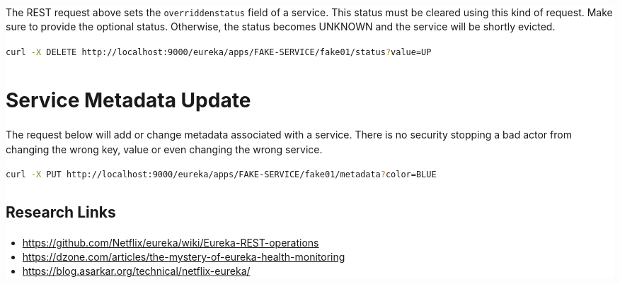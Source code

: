 The REST request above sets the `overriddenstatus` field of a service. This
status must be cleared using this kind of request. Make sure to provide the
optional status. Otherwise, the status becomes UNKNOWN and the service will
be shortly evicted.

```bash
curl -X DELETE http://localhost:9000/eureka/apps/FAKE-SERVICE/fake01/status?value=UP
```

# Service Metadata Update

The request below will add or change metadata associated with a service. There
is no security stopping a bad actor from changing the wrong key, value or even
changing the wrong service.

```bash
curl -X PUT http://localhost:9000/eureka/apps/FAKE-SERVICE/fake01/metadata?color=BLUE
```

## Research Links

* https://github.com/Netflix/eureka/wiki/Eureka-REST-operations
* https://dzone.com/articles/the-mystery-of-eureka-health-monitoring
* https://blog.asarkar.org/technical/netflix-eureka/
